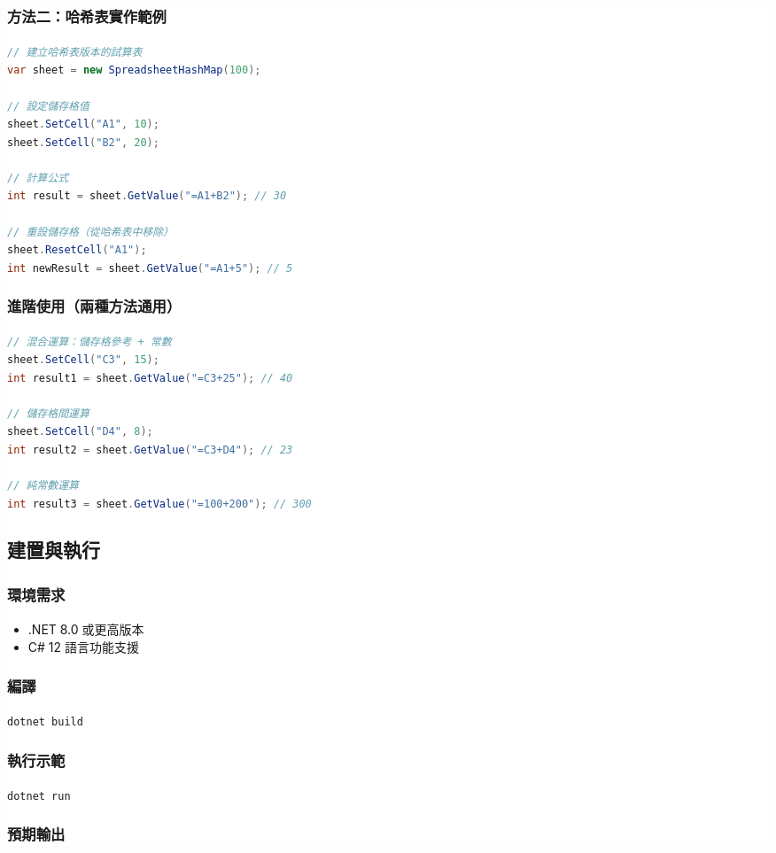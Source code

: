 ### 方法二：哈希表實作範例

```csharp
// 建立哈希表版本的試算表
var sheet = new SpreadsheetHashMap(100);

// 設定儲存格值
sheet.SetCell("A1", 10);
sheet.SetCell("B2", 20);

// 計算公式
int result = sheet.GetValue("=A1+B2"); // 30

// 重設儲存格（從哈希表中移除）
sheet.ResetCell("A1");
int newResult = sheet.GetValue("=A1+5"); // 5
```

### 進階使用（兩種方法通用）

```csharp
// 混合運算：儲存格參考 + 常數
sheet.SetCell("C3", 15);
int result1 = sheet.GetValue("=C3+25"); // 40

// 儲存格間運算
sheet.SetCell("D4", 8);
int result2 = sheet.GetValue("=C3+D4"); // 23

// 純常數運算
int result3 = sheet.GetValue("=100+200"); // 300
```

## 建置與執行

### 環境需求

- .NET 8.0 或更高版本
- C# 12 語言功能支援

### 編譯

```bash
dotnet build
```

### 執行示範

```bash
dotnet run
```

### 預期輸出

